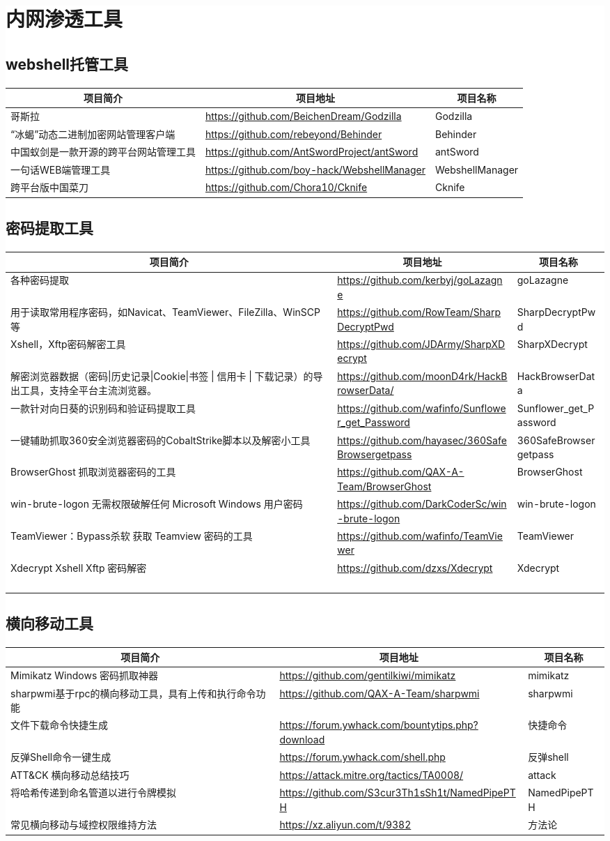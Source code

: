 # 内网渗透工具

## webshell托管工具

| 项目简介                               | 项目地址                                    | 项目名称        |
| -------------------------------------- | ------------------------------------------- | --------------- |
| 哥斯拉                                 | https://github.com/BeichenDream/Godzilla    | Godzilla        |
| “冰蝎”动态二进制加密网站管理客户端     | https://github.com/rebeyond/Behinder        | Behinder        |
| 中国蚁剑是一款开源的跨平台网站管理工具 | https://github.com/AntSwordProject/antSword | antSword        |
| 一句话WEB端管理工具                    | https://github.com/boy-hack/WebshellManager | WebshellManager |
| 跨平台版中国菜刀                       | https://github.com/Chora10/Cknife           | Cknife          |

## 密码提取工具

| 项目简介                                                     | 项目地址                                          | 项目名称               |
| ------------------------------------------------------------ | ------------------------------------------------- | ---------------------- |
| 各种密码提取                                                 | https://github.com/kerbyj/goLazagne               | goLazagne              |
| 用于读取常用程序密码，如Navicat、TeamViewer、FileZilla、WinSCP等 | https://github.com/RowTeam/SharpDecryptPwd        | SharpDecryptPwd        |
| Xshell，Xftp密码解密工具                                     | https://github.com/JDArmy/SharpXDecrypt           | SharpXDecrypt          |
| 解密浏览器数据（密码\|历史记录\|Cookie\|书签 \| 信用卡 \| 下载记录）的导出工具，支持全平台主流浏览器。 | https://github.com/moonD4rk/HackBrowserData/      | HackBrowserData        |
| 一款针对向日葵的识别码和验证码提取工具                       | https://github.com/wafinfo/Sunflower_get_Password | Sunflower_get_Password |
| 一键辅助抓取360安全浏览器密码的CobaltStrike脚本以及解密小工具 | https://github.com/hayasec/360SafeBrowsergetpass  | 360SafeBrowsergetpass  |
| BrowserGhost  抓取浏览器密码的工具                           | https://github.com/QAX-A-Team/BrowserGhost        | BrowserGhost           |
| win-brute-logon  无需权限破解任何 Microsoft Windows 用户密码 | https://github.com/DarkCoderSc/win-brute-logon    | win-brute-logon        |
| TeamViewer：Bypass杀软 获取 Teamview 密码的工具              | https://github.com/wafinfo/TeamViewer             | TeamViewer             |
| Xdecrypt Xshell  Xftp 密码解密                               | https://github.com/dzxs/Xdecrypt                  | Xdecrypt               |
|                                                              |                                                   |                        |
|                                                              |                                                   |                        |
|                                                              |                                                   |                        |
|                                                              |                                                   |                        |

## 横向移动工具

| 项目简介                                              | 项目地址                                         | 项目名称     |
| ----------------------------------------------------- | ------------------------------------------------ | ------------ |
| Mimikatz  Windows 密码抓取神器                        | https://github.com/gentilkiwi/mimikatz           | mimikatz     |
| sharpwmi基于rpc的横向移动工具，具有上传和执行命令功能 | https://github.com/QAX-A-Team/sharpwmi           | sharpwmi     |
| 文件下载命令快捷生成                                  | https://forum.ywhack.com/bountytips.php?download | 快捷命令     |
| 反弹Shell命令一键生成                                 | https://forum.ywhack.com/shell.php               | 反弹shell    |
| ATT&CK 横向移动总结技巧                               | https://attack.mitre.org/tactics/TA0008/         | attack       |
| 将哈希传递到命名管道以进行令牌模拟                    | https://github.com/S3cur3Th1sSh1t/NamedPipePTH   | NamedPipePTH |
| 常见横向移动与域控权限维持方法                        | https://xz.aliyun.com/t/9382                     | 方法论       |
